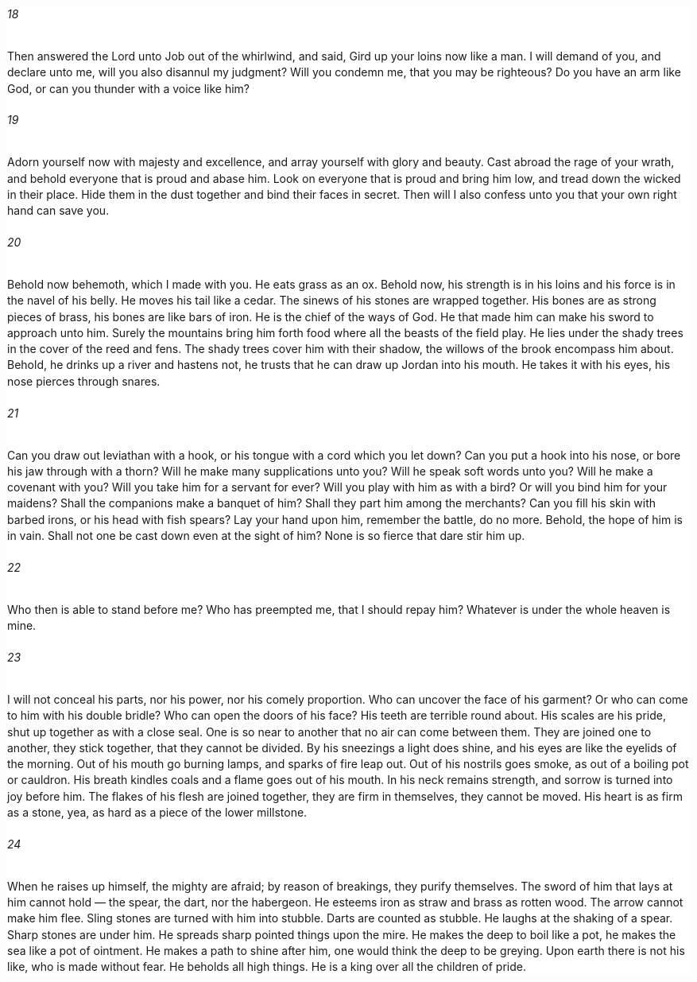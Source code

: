 ###### 18
Then answered the Lord unto Job out of the whirlwind, and said, Gird up your loins now like a man. I will demand of you, and declare unto me, will you also disannul my judgment? Will you condemn me, that you may be righteous? Do you have an arm like God, or can you thunder with a voice like him?

###### 19
Adorn yourself now with majesty and excellence, and array yourself with glory and beauty. Cast abroad the rage of your wrath, and behold everyone that is proud and abase him. Look on everyone that is proud and bring him low, and tread down the wicked in their place. Hide them in the dust together and bind their faces in secret. Then will I also confess unto you that your own right hand can save you.

###### 20
Behold now behemoth, which I made with you. He eats grass as an ox. Behold now, his strength is in his loins and his force is in the navel of his belly. He moves his tail like a cedar. The sinews of his stones are wrapped together. His bones are as strong pieces of brass, his bones are like bars of iron. He is the chief of the ways of God. He that made him can make his sword to approach unto him. Surely the mountains bring him forth food where all the beasts of the field play. He lies under the shady trees in the cover of the reed and fens. The shady trees cover him with their shadow, the willows of the brook encompass him about. Behold, he drinks up a river and hastens not, he trusts that he can draw up Jordan into his mouth. He takes it with his eyes, his nose pierces through snares.

###### 21
Can you draw out leviathan with a hook, or his tongue with a cord which you let down? Can you put a hook into his nose, or bore his jaw through with a thorn? Will he make many supplications unto you? Will he speak soft words unto you? Will he make a covenant with you? Will you take him for a servant for ever? Will you play with him as with a bird? Or will you bind him for your maidens? Shall the companions make a banquet of him? Shall they part him among the merchants? Can you fill his skin with barbed irons, or his head with fish spears? Lay your hand upon him, remember the battle, do no more. Behold, the hope of him is in vain. Shall not one be cast down even at the sight of him? None is so fierce that dare stir him up.

###### 22
Who then is able to stand before me? Who has preempted me, that I should repay him? Whatever is under the whole heaven is mine.

###### 23
I will not conceal his parts, nor his power, nor his comely proportion. Who can uncover the face of his garment? Or who can come to him with his double bridle? Who can open the doors of his face? His teeth are terrible round about. His scales are his pride, shut up together as with a close seal. One is so near to another that no air can come between them. They are joined one to another, they stick together, that they cannot be divided. By his sneezings a light does shine, and his eyes are like the eyelids of the morning. Out of his mouth go burning lamps, and sparks of fire leap out. Out of his nostrils goes smoke, as out of a boiling pot or cauldron. His breath kindles coals and a flame goes out of his mouth. In his neck remains strength, and sorrow is turned into joy before him. The flakes of his flesh are joined together, they are firm in themselves, they cannot be moved. His heart is as firm as a stone, yea, as hard as a piece of the lower millstone.

###### 24
When he raises up himself, the mighty are afraid; by reason of breakings, they purify themselves. The sword of him that lays at him cannot hold — the spear, the dart, nor the habergeon. He esteems iron as straw and brass as rotten wood. The arrow cannot make him flee. Sling stones are turned with him into stubble. Darts are counted as stubble. He laughs at the shaking of a spear. Sharp stones are under him. He spreads sharp pointed things upon the mire. He makes the deep to boil like a pot, he makes the sea like a pot of ointment. He makes a path to shine after him, one would think the deep to be greying. Upon earth there is not his like, who is made without fear. He beholds all high things. He is a king over all the children of pride.
